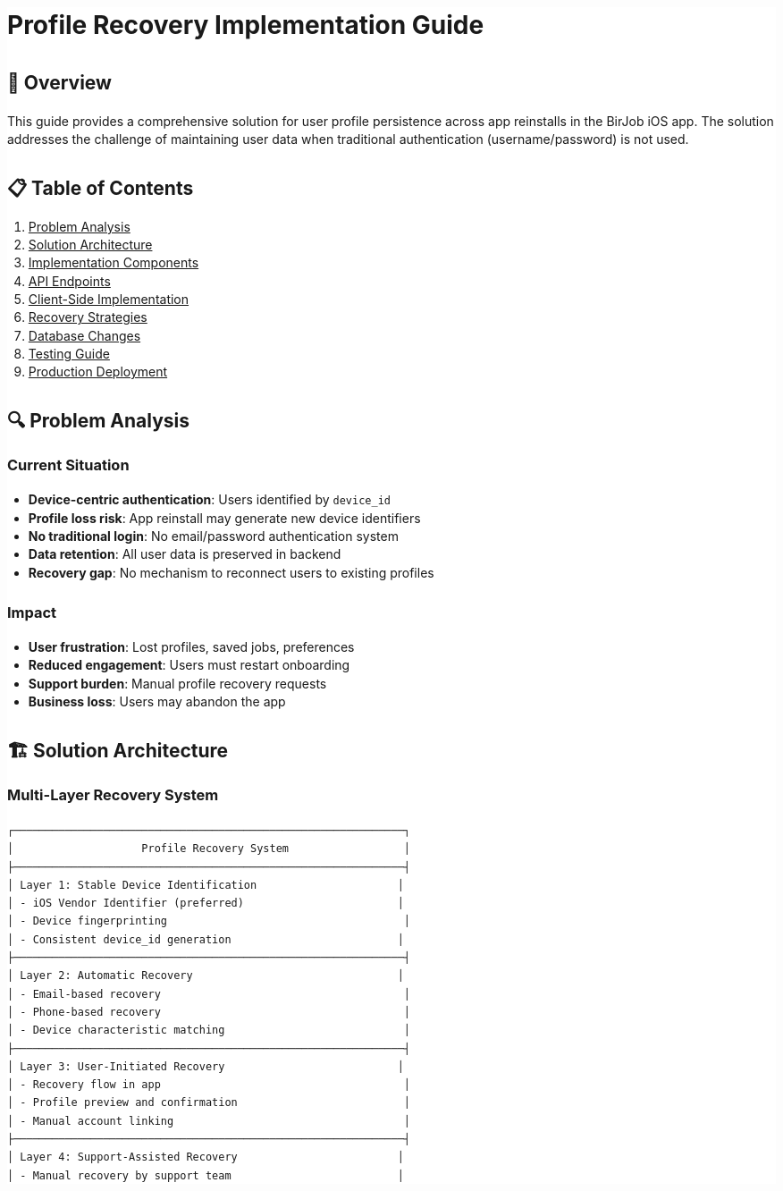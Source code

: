 # Profile Recovery Implementation Guide

## 🎯 Overview

This guide provides a comprehensive solution for user profile persistence across app reinstalls in the BirJob iOS app. The solution addresses the challenge of maintaining user data when traditional authentication (username/password) is not used.

## 📋 Table of Contents

1. [Problem Analysis](#problem-analysis)
2. [Solution Architecture](#solution-architecture)
3. [Implementation Components](#implementation-components)
4. [API Endpoints](#api-endpoints)
5. [Client-Side Implementation](#client-side-implementation)
6. [Recovery Strategies](#recovery-strategies)
7. [Database Changes](#database-changes)
8. [Testing Guide](#testing-guide)
9. [Production Deployment](#production-deployment)

## 🔍 Problem Analysis

### Current Situation
- **Device-centric authentication**: Users identified by `device_id`
- **Profile loss risk**: App reinstall may generate new device identifiers
- **No traditional login**: No email/password authentication system
- **Data retention**: All user data is preserved in backend
- **Recovery gap**: No mechanism to reconnect users to existing profiles

### Impact
- **User frustration**: Lost profiles, saved jobs, preferences
- **Reduced engagement**: Users must restart onboarding
- **Support burden**: Manual profile recovery requests
- **Business loss**: Users may abandon the app

## 🏗️ Solution Architecture

### Multi-Layer Recovery System

```
┌─────────────────────────────────────────────────────────────┐
│                    Profile Recovery System                  │
├─────────────────────────────────────────────────────────────┤
│ Layer 1: Stable Device Identification                      │
│ - iOS Vendor Identifier (preferred)                        │
│ - Device fingerprinting                                     │
│ - Consistent device_id generation                          │
├─────────────────────────────────────────────────────────────┤
│ Layer 2: Automatic Recovery                                │
│ - Email-based recovery                                      │
│ - Phone-based recovery                                      │
│ - Device characteristic matching                            │
├─────────────────────────────────────────────────────────────┤
│ Layer 3: User-Initiated Recovery                           │
│ - Recovery flow in app                                      │
│ - Profile preview and confirmation                          │
│ - Manual account linking                                    │
├─────────────────────────────────────────────────────────────┤
│ Layer 4: Support-Assisted Recovery                         │
│ - Manual recovery by support team                          │
```
